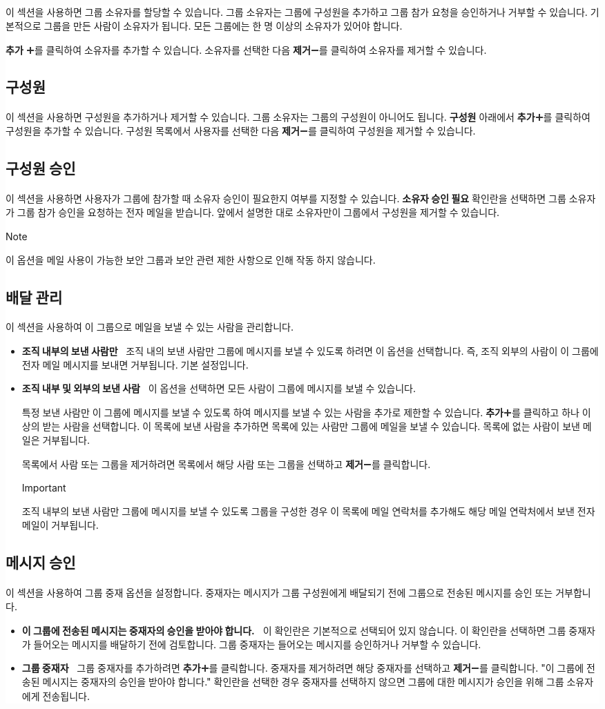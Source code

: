 이 섹션을 사용하면 그룹 소유자를 할당할 수 있습니다. 그룹 소유자는 그룹에 구성원을 추가하고 그룹 참가 요청을 승인하거나 거부할 수 있습니다. 기본적으로 그룹을 만든 사람이 소유자가 됩니다. 모든 그룹에는 한 명 이상의 소유자가 있어야 합니다.

**추가** ![아이콘 추가](images/JJ218640.c1e75329-d6d7-4073-a27d-498590bbb558(EXCHG.150).gif "아이콘 추가")를 클릭하여 소유자를 추가할 수 있습니다. 소유자를 선택한 다음 **제거**![아이콘 제거](images/Dd362328.479b6ced-8d64-4277-a725-f17fea202b28(EXCHG.150).gif "아이콘 제거")를 클릭하여 소유자를 제거할 수 있습니다.

## 구성원

이 섹션을 사용하면 구성원을 추가하거나 제거할 수 있습니다. 그룹 소유자는 그룹의 구성원이 아니어도 됩니다. **구성원** 아래에서 **추가**![아이콘 추가](images/JJ218640.c1e75329-d6d7-4073-a27d-498590bbb558(EXCHG.150).gif "아이콘 추가")를 클릭하여 구성원을 추가할 수 있습니다. 구성원 목록에서 사용자를 선택한 다음 **제거**![아이콘 제거](images/Dd362328.479b6ced-8d64-4277-a725-f17fea202b28(EXCHG.150).gif "아이콘 제거")를 클릭하여 구성원을 제거할 수 있습니다.

## 구성원 승인

이 섹션을 사용하면 사용자가 그룹에 참가할 때 소유자 승인이 필요한지 여부를 지정할 수 있습니다. **소유자 승인 필요** 확인란을 선택하면 그룹 소유자가 그룹 참가 승인을 요청하는 전자 메일을 받습니다. 앞에서 설명한 대로 소유자만이 그룹에서 구성원을 제거할 수 있습니다.


> [!NOTE]
> 이 옵션을 메일 사용이 가능한 보안 그룹과 보안 관련 제한 사항으로 인해 작동 하지 않습니다.



## 배달 관리

이 섹션을 사용하여 이 그룹으로 메일을 보낼 수 있는 사람을 관리합니다.

  - **조직 내부의 보낸 사람만**   조직 내의 보낸 사람만 그룹에 메시지를 보낼 수 있도록 하려면 이 옵션을 선택합니다. 즉, 조직 외부의 사람이 이 그룹에 전자 메일 메시지를 보내면 거부됩니다. 기본 설정입니다.

  - **조직 내부 및 외부의 보낸 사람**   이 옵션을 선택하면 모든 사람이 그룹에 메시지를 보낼 수 있습니다.
    
    특정 보낸 사람만 이 그룹에 메시지를 보낼 수 있도록 하여 메시지를 보낼 수 있는 사람을 추가로 제한할 수 있습니다. **추가**![아이콘 추가](images/JJ218640.c1e75329-d6d7-4073-a27d-498590bbb558(EXCHG.150).gif "아이콘 추가")를 클릭하고 하나 이상의 받는 사람을 선택합니다. 이 목록에 보낸 사람을 추가하면 목록에 있는 사람만 그룹에 메일을 보낼 수 있습니다. 목록에 없는 사람이 보낸 메일은 거부됩니다.
    
    목록에서 사람 또는 그룹을 제거하려면 목록에서 해당 사람 또는 그룹을 선택하고 **제거**![아이콘 제거](images/Dd362328.479b6ced-8d64-4277-a725-f17fea202b28(EXCHG.150).gif "아이콘 제거")를 클릭합니다.
    

    > [!IMPORTANT]
    > 조직 내부의 보낸 사람만 그룹에 메시지를 보낼 수 있도록 그룹을 구성한 경우 이 목록에 메일 연락처를 추가해도 해당 메일 연락처에서 보낸 전자 메일이 거부됩니다.



## 메시지 승인

이 섹션을 사용하여 그룹 중재 옵션을 설정합니다. 중재자는 메시지가 그룹 구성원에게 배달되기 전에 그룹으로 전송된 메시지를 승인 또는 거부합니다.

  - **이 그룹에 전송된 메시지는 중재자의 승인을 받아야 합니다.**   이 확인란은 기본적으로 선택되어 있지 않습니다. 이 확인란을 선택하면 그룹 중재자가 들어오는 메시지를 배달하기 전에 검토합니다. 그룹 중재자는 들어오는 메시지를 승인하거나 거부할 수 있습니다.

  - **그룹 중재자**   그룹 중재자를 추가하려면 **추가**![아이콘 추가](images/JJ218640.c1e75329-d6d7-4073-a27d-498590bbb558(EXCHG.150).gif "아이콘 추가")를 클릭합니다. 중재자를 제거하려면 해당 중재자를 선택하고 **제거**![아이콘 제거](images/Dd362328.479b6ced-8d64-4277-a725-f17fea202b28(EXCHG.150).gif "아이콘 제거")를 클릭합니다. "이 그룹에 전송된 메시지는 중재자의 승인을 받아야 합니다." 확인란을 선택한 경우 중재자를 선택하지 않으면 그룹에 대한 메시지가 승인을 위해 그룹 소유자에게 전송됩니다.
